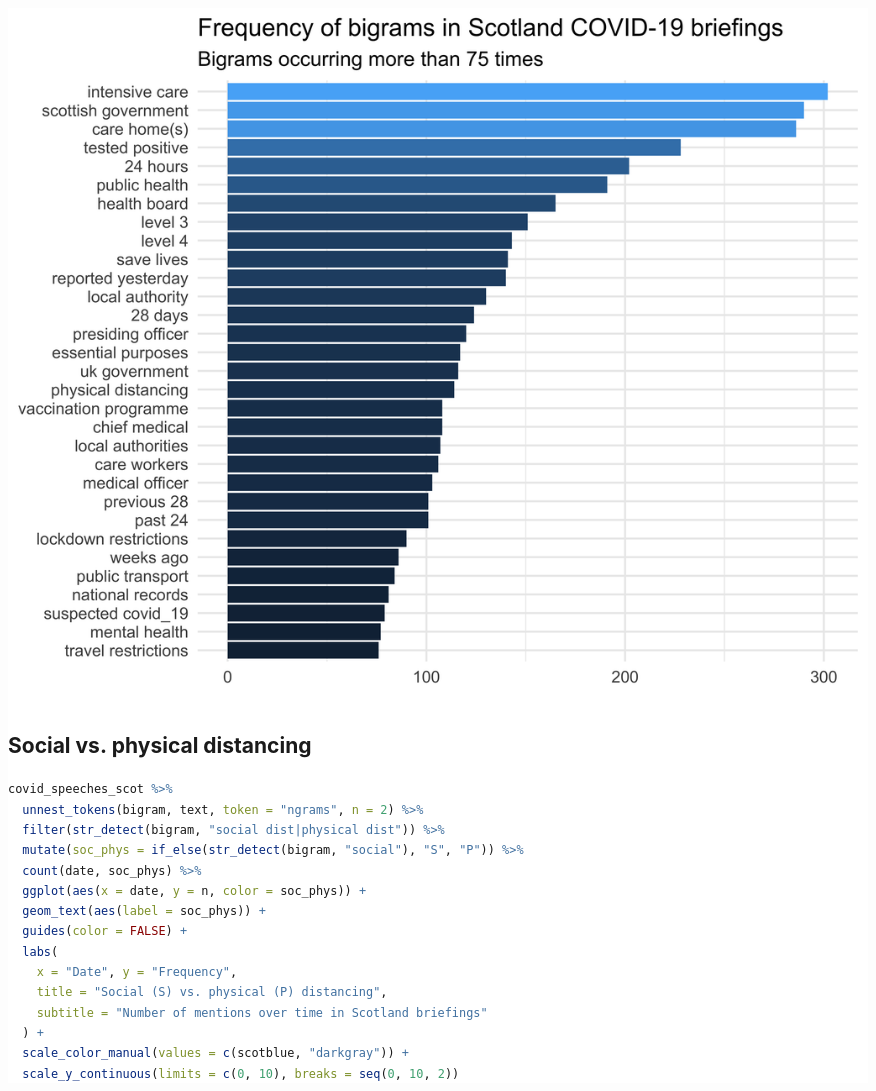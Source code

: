 <img src="03-visualise-scot_files/figure-gfm/unnamed-chunk-11-1.png" width="100%" />

## Social vs. physical distancing

``` r
covid_speeches_scot %>%
  unnest_tokens(bigram, text, token = "ngrams", n = 2) %>%
  filter(str_detect(bigram, "social dist|physical dist")) %>%
  mutate(soc_phys = if_else(str_detect(bigram, "social"), "S", "P")) %>%
  count(date, soc_phys) %>%
  ggplot(aes(x = date, y = n, color = soc_phys)) +
  geom_text(aes(label = soc_phys)) +
  guides(color = FALSE) +
  labs(
    x = "Date", y = "Frequency",
    title = "Social (S) vs. physical (P) distancing",
    subtitle = "Number of mentions over time in Scotland briefings"
  ) +
  scale_color_manual(values = c(scotblue, "darkgray")) +
  scale_y_continuous(limits = c(0, 10), breaks = seq(0, 10, 2))
```
